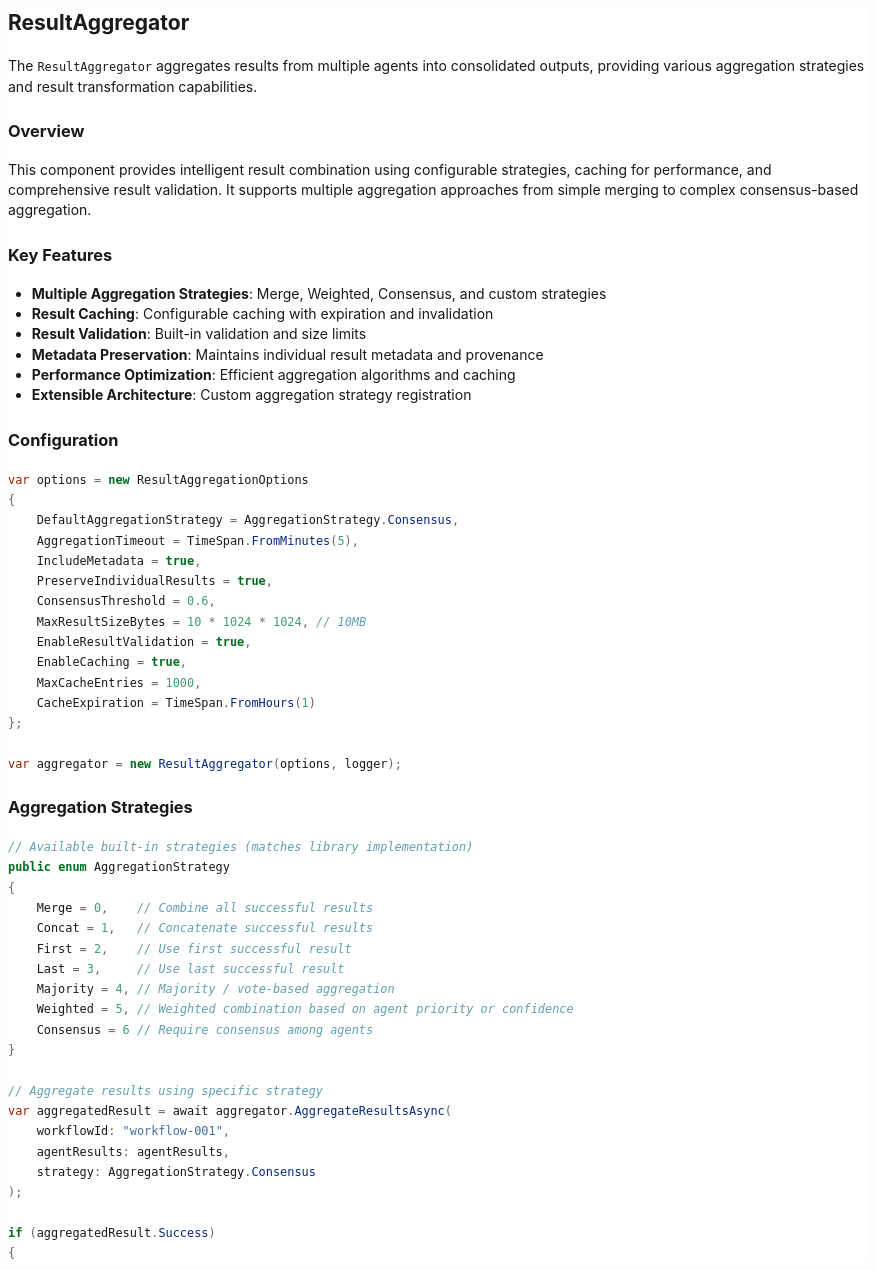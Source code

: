 ## ResultAggregator

The `ResultAggregator` aggregates results from multiple agents into consolidated outputs, providing various aggregation strategies and result transformation capabilities.

### Overview

This component provides intelligent result combination using configurable strategies, caching for performance, and comprehensive result validation. It supports multiple aggregation approaches from simple merging to complex consensus-based aggregation.

### Key Features

* **Multiple Aggregation Strategies**: Merge, Weighted, Consensus, and custom strategies
* **Result Caching**: Configurable caching with expiration and invalidation
* **Result Validation**: Built-in validation and size limits
* **Metadata Preservation**: Maintains individual result metadata and provenance
* **Performance Optimization**: Efficient aggregation algorithms and caching
* **Extensible Architecture**: Custom aggregation strategy registration

### Configuration

```csharp
var options = new ResultAggregationOptions
{
    DefaultAggregationStrategy = AggregationStrategy.Consensus,
    AggregationTimeout = TimeSpan.FromMinutes(5),
    IncludeMetadata = true,
    PreserveIndividualResults = true,
    ConsensusThreshold = 0.6,
    MaxResultSizeBytes = 10 * 1024 * 1024, // 10MB
    EnableResultValidation = true,
    EnableCaching = true,
    MaxCacheEntries = 1000,
    CacheExpiration = TimeSpan.FromHours(1)
};

var aggregator = new ResultAggregator(options, logger);
```

### Aggregation Strategies

```csharp
// Available built-in strategies (matches library implementation)
public enum AggregationStrategy
{
    Merge = 0,    // Combine all successful results
    Concat = 1,   // Concatenate successful results
    First = 2,    // Use first successful result
    Last = 3,     // Use last successful result
    Majority = 4, // Majority / vote-based aggregation
    Weighted = 5, // Weighted combination based on agent priority or confidence
    Consensus = 6 // Require consensus among agents
}

// Aggregate results using specific strategy
var aggregatedResult = await aggregator.AggregateResultsAsync(
    workflowId: "workflow-001",
    agentResults: agentResults,
    strategy: AggregationStrategy.Consensus
);

if (aggregatedResult.Success)
{
```